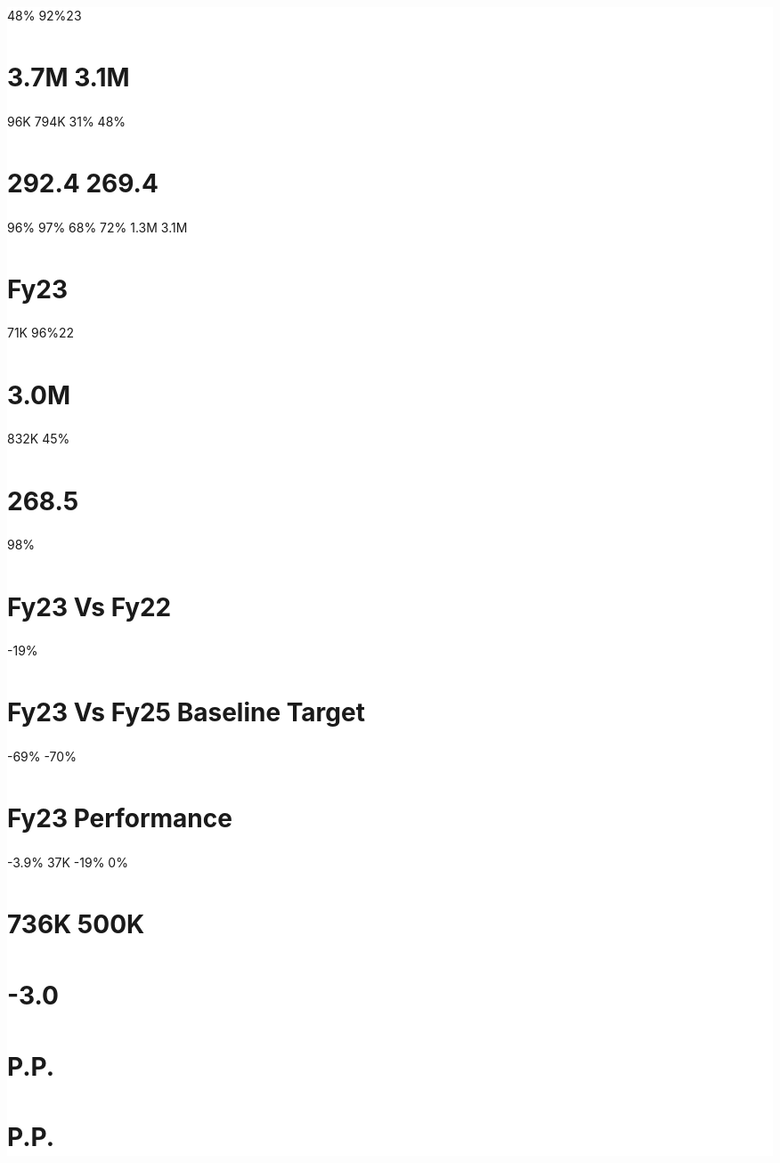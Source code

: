48% 92%23

# 3.7M 3.1M

96K 794K 31% 48%

# 292.4 269.4

96% 97% 68% 72% 1.3M 3.1M

# Fy23

71K 96%22

# 3.0M

832K 45%

# 268.5

98%

# Fy23 Vs Fy22

-19%

# Fy23 Vs Fy25 Baseline Target

-69% -70%

# Fy23 Performance

-3.9% 37K -19% 0%

# 736K 500K

# -3.0

# P.P.

# P.P.
